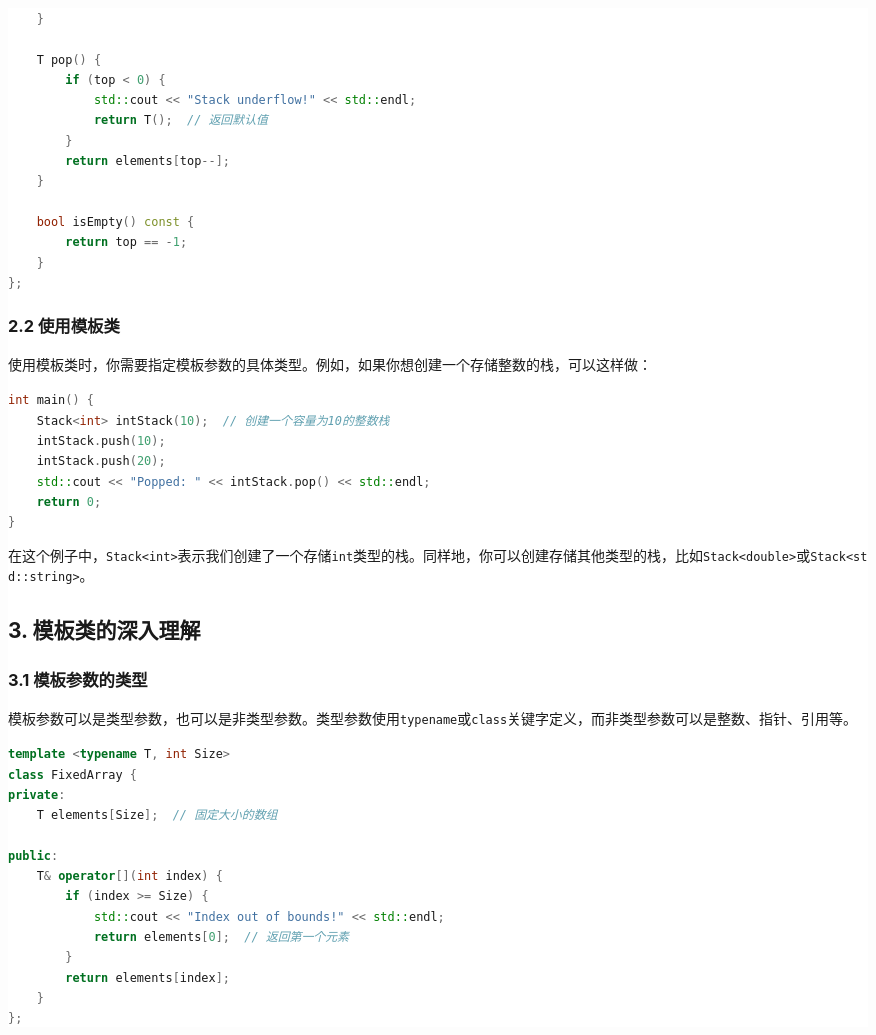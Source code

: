```cpp
    }

    T pop() {
        if (top < 0) {
            std::cout << "Stack underflow!" << std::endl;
            return T();  // 返回默认值
        }
        return elements[top--];
    }

    bool isEmpty() const {
        return top == -1;
    }
};
```

### 2.2 使用模板类

使用模板类时，你需要指定模板参数的具体类型。例如，如果你想创建一个存储整数的栈，可以这样做：

```cpp
int main() {
    Stack<int> intStack(10);  // 创建一个容量为10的整数栈
    intStack.push(10);
    intStack.push(20);
    std::cout << "Popped: " << intStack.pop() << std::endl;
    return 0;
}
```

在这个例子中，`Stack<int>`表示我们创建了一个存储`int`类型的栈。同样地，你可以创建存储其他类型的栈，比如`Stack<double>`或`Stack<std::string>`。

## 3. 模板类的深入理解

### 3.1 模板参数的类型

模板参数可以是类型参数，也可以是非类型参数。类型参数使用`typename`或`class`关键字定义，而非类型参数可以是整数、指针、引用等。

```cpp
template <typename T, int Size>
class FixedArray {
private:
    T elements[Size];  // 固定大小的数组

public:
    T& operator[](int index) {
        if (index >= Size) {
            std::cout << "Index out of bounds!" << std::endl;
            return elements[0];  // 返回第一个元素
        }
        return elements[index];
    }
};
```
